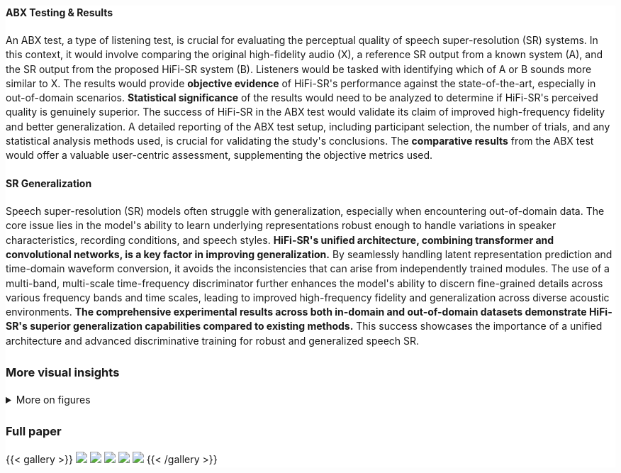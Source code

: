 #### ABX Testing & Results
An ABX test, a type of listening test, is crucial for evaluating the perceptual quality of speech super-resolution (SR) systems.  In this context, it would involve comparing the original high-fidelity audio (X), a reference SR output from a known system (A), and the SR output from the proposed HiFi-SR system (B). Listeners would be tasked with identifying which of A or B sounds more similar to X.  The results would provide **objective evidence** of HiFi-SR's performance against the state-of-the-art, especially in out-of-domain scenarios.  **Statistical significance** of the results would need to be analyzed to determine if HiFi-SR's perceived quality is genuinely superior.  The success of HiFi-SR in the ABX test would validate its claim of improved high-frequency fidelity and better generalization.  A detailed reporting of the ABX test setup, including participant selection, the number of trials, and any statistical analysis methods used, is crucial for validating the study's conclusions. The **comparative results** from the ABX test would offer a valuable user-centric assessment, supplementing the objective metrics used.

#### SR Generalization
Speech super-resolution (SR) models often struggle with generalization, especially when encountering out-of-domain data.  The core issue lies in the model's ability to learn underlying representations robust enough to handle variations in speaker characteristics, recording conditions, and speech styles.  **HiFi-SR's unified architecture, combining transformer and convolutional networks, is a key factor in improving generalization.** By seamlessly handling latent representation prediction and time-domain waveform conversion, it avoids the inconsistencies that can arise from independently trained modules. The use of a multi-band, multi-scale time-frequency discriminator further enhances the model's ability to discern fine-grained details across various frequency bands and time scales, leading to improved high-frequency fidelity and generalization across diverse acoustic environments.  **The comprehensive experimental results across both in-domain and out-of-domain datasets demonstrate HiFi-SR's superior generalization capabilities compared to existing methods.**  This success showcases the importance of a unified architecture and advanced discriminative training for robust and generalized speech SR.


### More visual insights

<details><summary>More on figures
</summary></details>






### Full paper

{{< gallery >}}
<img src="https://ai-paper-reviewer.com/2501.10045/1.png" class="grid-w50 md:grid-w33 xl:grid-w25" />
<img src="https://ai-paper-reviewer.com/2501.10045/2.png" class="grid-w50 md:grid-w33 xl:grid-w25" />
<img src="https://ai-paper-reviewer.com/2501.10045/3.png" class="grid-w50 md:grid-w33 xl:grid-w25" />
<img src="https://ai-paper-reviewer.com/2501.10045/4.png" class="grid-w50 md:grid-w33 xl:grid-w25" />
<img src="https://ai-paper-reviewer.com/2501.10045/5.png" class="grid-w50 md:grid-w33 xl:grid-w25" />
{{< /gallery >}}